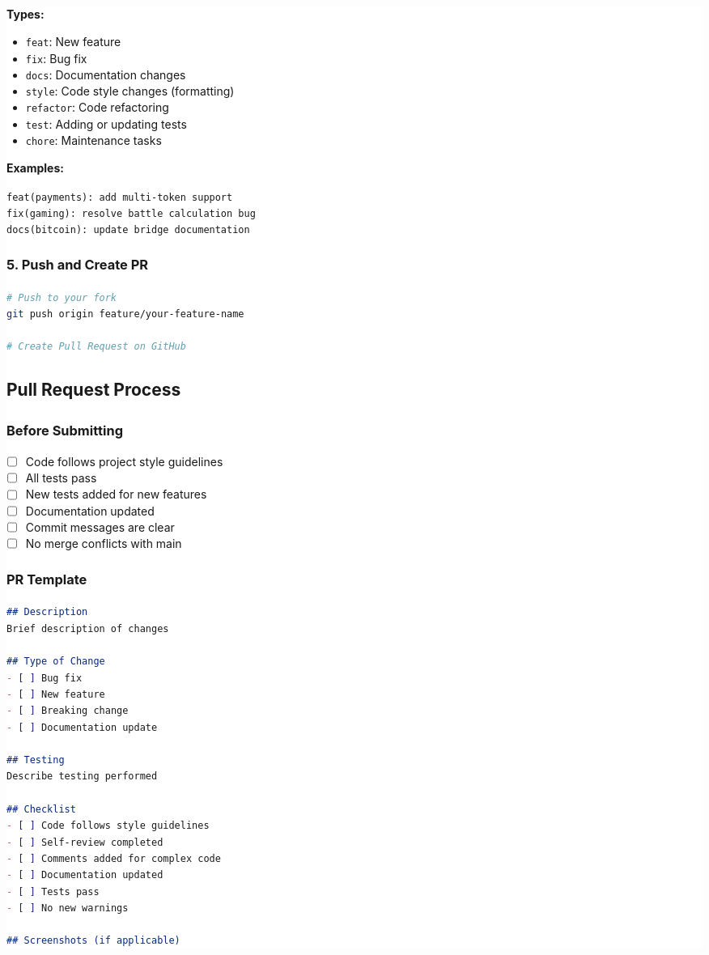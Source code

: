 **Types:**
- `feat`: New feature
- `fix`: Bug fix
- `docs`: Documentation changes
- `style`: Code style changes (formatting)
- `refactor`: Code refactoring
- `test`: Adding or updating tests
- `chore`: Maintenance tasks

**Examples:**
```
feat(payments): add multi-token support
fix(gaming): resolve battle calculation bug
docs(bitcoin): update bridge documentation
```

### 5. Push and Create PR
```bash
# Push to your fork
git push origin feature/your-feature-name

# Create Pull Request on GitHub
```

## Pull Request Process

### Before Submitting
- [ ] Code follows project style guidelines
- [ ] All tests pass
- [ ] New tests added for new features
- [ ] Documentation updated
- [ ] Commit messages are clear
- [ ] No merge conflicts with main

### PR Template
```markdown
## Description
Brief description of changes

## Type of Change
- [ ] Bug fix
- [ ] New feature
- [ ] Breaking change
- [ ] Documentation update

## Testing
Describe testing performed

## Checklist
- [ ] Code follows style guidelines
- [ ] Self-review completed
- [ ] Comments added for complex code
- [ ] Documentation updated
- [ ] Tests pass
- [ ] No new warnings

## Screenshots (if applicable)
```
